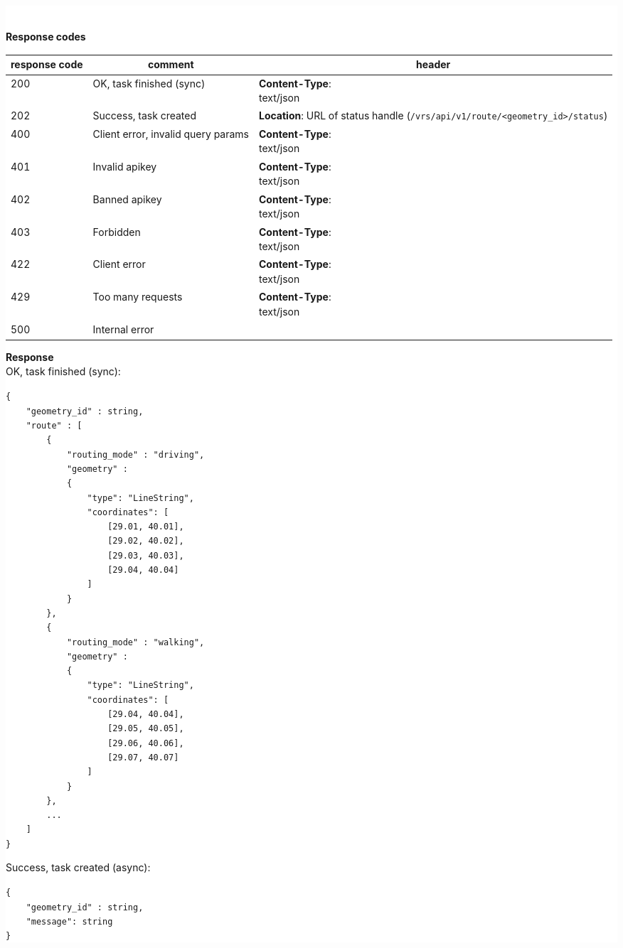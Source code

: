 <br>

**Response codes**

| response code  | comment | header |
| --- | --- | --- |
| 200 | OK, task finished (sync) | **Content-Type**:</br>text/json |
| 202 | Success, task created | **Location**: URL of status handle (`/vrs/api/v1/route/<geometry_id>/status`) |
| 400 | Client error, invalid query params |**Content-Type**:</br>text/json |
| 401 | Invalid apikey |**Content-Type**:</br>text/json |
| 402 | Banned apikey |**Content-Type**:</br>text/json |
| 403 | Forbidden |**Content-Type**:</br>text/json |
| 422 | Client error |**Content-Type**:</br>text/json |
| 429 | Too many requests |**Content-Type**:</br>text/json |
| 500 | Internal error |  |

**Response**<br>
OK, task finished (sync):
```
{
    "geometry_id" : string,
    "route" : [
        {
            "routing_mode" : "driving",
            "geometry" : 
            {
                "type": "LineString",
                "coordinates": [
                    [29.01, 40.01],
                    [29.02, 40.02],
                    [29.03, 40.03],
                    [29.04, 40.04]
                ]
            }
        },
        {
            "routing_mode" : "walking",
            "geometry" : 
            {
                "type": "LineString",
                "coordinates": [
                    [29.04, 40.04],
                    [29.05, 40.05],
                    [29.06, 40.06],
                    [29.07, 40.07]
                ]
            }
        },
        ...
    ]
}
```
Success, task created (async):
```
{
    "geometry_id" : string,
    "message": string
}
```